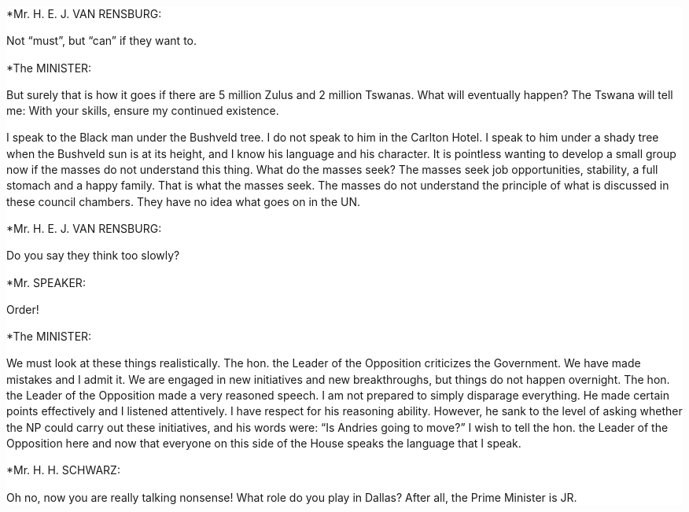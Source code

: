 </speech>

<speech by="#van_rensburg">

<from>*Mr. <person refersTo="hansard_za">H. E. J. VAN RENSBURG</person>:</from>

<p>Not &#x201C;must&#x201D;, but &#x201C;can&#x201D; if they want to.</p>

</speech>

<speech by="#minister">

<from>*The <person refersTo="hansard_za">MINISTER</person>:</from>

<p>But surely that is how it goes if there are 5 million Zulus and 2 million Tswanas. What will eventually happen? The Tswana will tell me: With your skills, ensure my continued existence.</p>

<p>I speak to the Black man under the Bushveld tree. I do not speak to him in the Carlton Hotel. I speak to him under a shady tree when the Bushveld sun is at its height, and I know his language and his character. It is pointless wanting to develop a small group now if the masses do not understand this thing. What do the masses seek? The masses seek job opportunities, stability, a full stomach and a happy family. That is what the masses seek. The masses do not understand the principle of what is discussed in these council chambers. They have no idea what goes on in the UN.</p>

</speech>

<speech by="#van_rensburg">

<from>*Mr. <person refersTo="hansard_za">H. E. J. VAN RENSBURG</person>:</from>

<p>Do you say they think too slowly?</p>

</speech>

<speech by="#speaker">

<from>*Mr. <person refersTo="hansard_za">SPEAKER</person>:</from>

<p>Order!</p>

</speech>

<speech by="#minister">

<from>*The <person refersTo="hansard_za">MINISTER</person>:</from>

<p>We must look at these things realistically. The hon. the Leader of the Opposition criticizes the Government. We have made mistakes and I admit it. We are engaged in new initiatives and new breakthroughs, but things do not happen overnight. The hon. the Leader of the Opposition made a very reasoned speech. I am not prepared to simply disparage everything. He made certain points effectively and I listened attentively. I have respect for his reasoning ability. However, he sank to the level of asking whether the NP could carry out these initiatives, and his words were: &#x201C;Is Andries going to move?&#x201D; I wish to tell the hon. the Leader of the Opposition here and now that everyone on this side of the House speaks the language that I speak.</p>

</speech>

<speech by="#schwarz">

<from>*Mr. <person refersTo="hansard_za">H. H. SCHWARZ</person>:</from>

<p>Oh no, now you are really talking nonsense! What role do you play in Dallas? After all, the Prime Minister is JR.</p>
